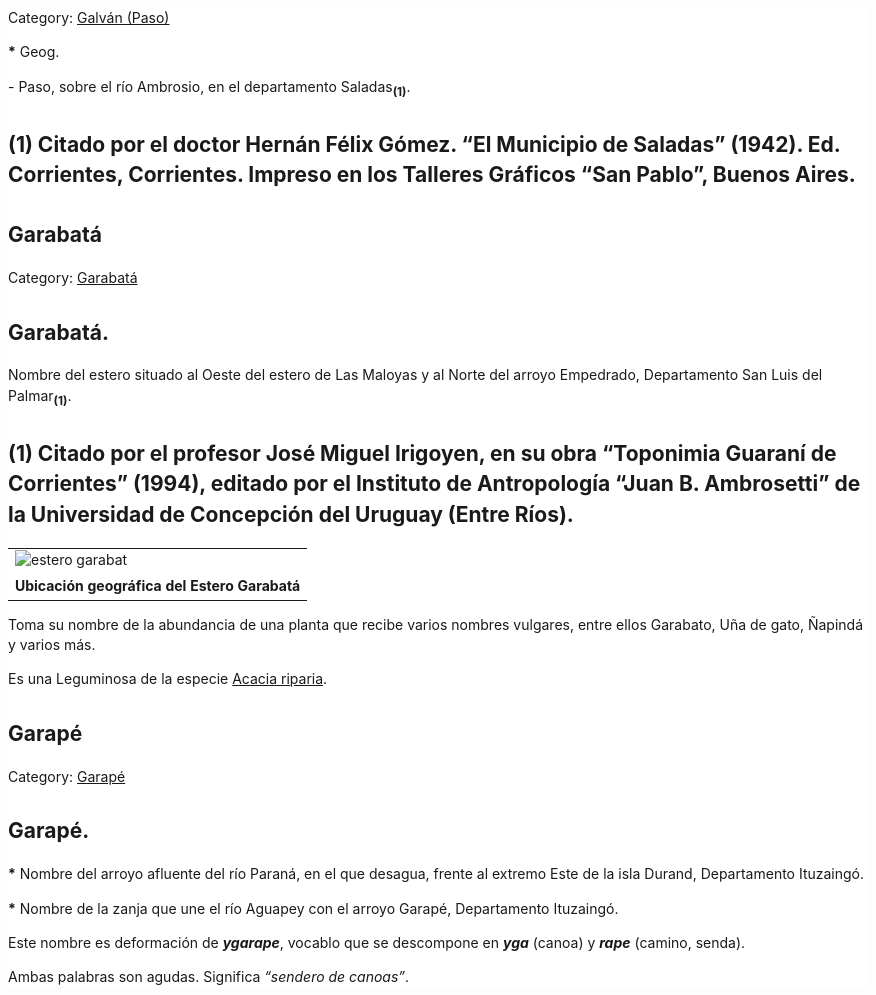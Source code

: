 Category: [Galván (Paso)](http://descubrircorrientes.com.ar/2012/index.php/4214-toponimia/d-e-f-g-h-i/galvan-paso)

**\*** Geog.

\- Paso, sobre el río Ambrosio, en el departamento Saladas<sub><strong>(1)</strong></sub>.

## **(1)** Citado por el doctor Hernán Félix Gómez. “El Municipio de Saladas” (1942). Ed. Corrientes, Corrientes. Impreso en los Talleres Gráficos “San Pablo”, Buenos Aires.


## Garabatá

Category: [Garabatá](http://descubrircorrientes.com.ar/2012/index.php/1007-toponimia/d-e-f-g-h-i/garabata)

## **Garabatá**.

Nombre del estero situado al Oeste del estero de Las Maloyas y al Norte del arroyo Empedrado, Departamento San Luis del Palmar<sub><strong>(1)</strong></sub>.

## **(1)** Citado por el profesor José Miguel Irigoyen, en su obra “Toponimia Guaraní de Corrientes” (1994), editado por el Instituto de Antropología “Juan B. Ambrosetti” de la Universidad de Concepción del Uruguay (Entre Ríos).

<table><tbody><tr><td><img alt="estero garabat" src="http://descubrircorrientes.com.ar/2012/index.php/1007-toponimia/d-e-f-g-h-i/images/fotos_de_geografia/estero%20garabat.jpg" height="449" width="558"></td></tr><tr><td><span><strong>Ubicación geográfica del Estero Garabatá</strong></span></td></tr></tbody></table>

Toma su nombre de la abundancia de una planta que recibe varios nombres vulgares, entre ellos Garabato, Uña de gato, Ñapindá y varios más.

Es una Leguminosa de la especie [Acacia riparia](http://descubrircorrientes.com.ar/2012/index.php/1007-toponimia/d-e-f-g-h-i/index.php?option=com_content&view=category&id=1512&Itemid=497).


## Garapé

Category: [Garapé](http://descubrircorrientes.com.ar/2012/index.php/1008-toponimia/d-e-f-g-h-i/garape)

## **Garapé**.

**\*** Nombre del arroyo afluente del río Paraná, en el que desagua, frente al extremo Este de la isla Durand, Departamento Ituzaingó.

**\*** Nombre de la zanja que une el río Aguapey con el arroyo Garapé, Departamento Ituzaingó.

Este nombre es deformación de **_ygarape_**, vocablo que se descompone en **_yga_** (canoa) y **_rape_** (camino, senda).

Ambas palabras son agudas. Significa _“sendero de canoas”_.
